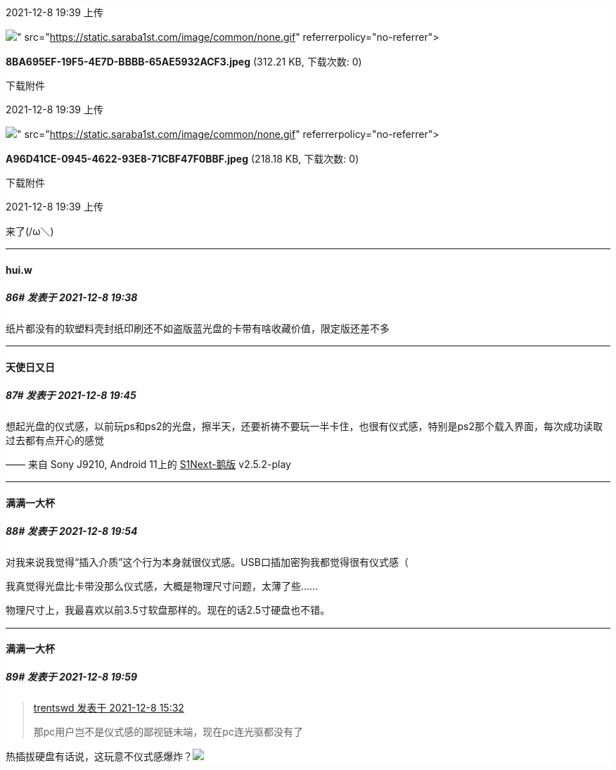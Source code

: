 2021-12-8 19:39 上传

<img src="https://img.saraba1st.com/forum/202112/08/193915onvp6qnirnpi1nip.jpeg" referrerpolicy="no-referrer">" src="https://static.saraba1st.com/image/common/none.gif" referrerpolicy="no-referrer">

<strong>8BA695EF-19F5-4E7D-BBBB-65AE5932ACF3.jpeg</strong> (312.21 KB, 下载次数: 0)

下载附件

2021-12-8 19:39 上传

<img src="https://img.saraba1st.com/forum/202112/08/193915bzne11iwzfcfwyuf.jpeg" referrerpolicy="no-referrer">" src="https://static.saraba1st.com/image/common/none.gif" referrerpolicy="no-referrer">

<strong>A96D41CE-0945-4622-93E8-71CBF47F0BBF.jpeg</strong> (218.18 KB, 下载次数: 0)

下载附件

2021-12-8 19:39 上传

来了(/ω＼)

*****

####  hui.w  
##### 86#       发表于 2021-12-8 19:38

纸片都没有的软塑料壳封纸印刷还不如盗版蓝光盘的卡带有啥收藏价值，限定版还差不多



*****

####  天使日又日  
##### 87#       发表于 2021-12-8 19:45

想起光盘的仪式感，以前玩ps和ps2的光盘，擦半天，还要祈祷不要玩一半卡住，也很有仪式感，特别是ps2那个载入界面，每次成功读取过去都有点开心的感觉

—— 来自 Sony J9210, Android 11上的 [S1Next-鹅版](https://github.com/ykrank/S1-Next/releases) v2.5.2-play

*****

####  满满一大杯  
##### 88#       发表于 2021-12-8 19:54

对我来说我觉得“插入介质”这个行为本身就很仪式感。USB口插加密狗我都觉得很有仪式感（

我真觉得光盘比卡带没那么仪式感，大概是物理尺寸问题，太薄了些……

物理尺寸上，我最喜欢以前3.5寸软盘那样的。现在的话2.5寸硬盘也不错。

*****

####  满满一大杯  
##### 89#       发表于 2021-12-8 19:59

<blockquote><a href="httphttps://bbs.saraba1st.com/2b/forum.php?mod=redirect&amp;goto=findpost&amp;pid=53854704&amp;ptid=2041349" target="_blank">trentswd 发表于 2021-12-8 15:32</a>

那pc用户岂不是仪式感的鄙视链末端，现在pc连光驱都没有了</blockquote>
热插拔硬盘有话说，这玩意不仪式感爆炸？<img src="https://static.saraba1st.com/image/smiley/face2017/053.png" referrerpolicy="no-referrer">
